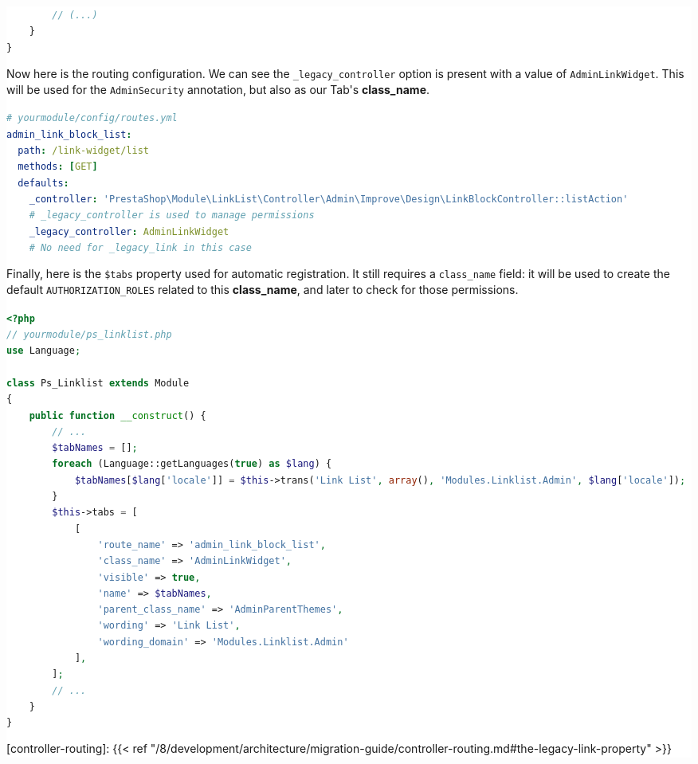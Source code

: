 ```php
        // (...)
    }
}
```

Now here is the routing configuration. We can see the `_legacy_controller` option is present with a value of `AdminLinkWidget`. This will be used for the `AdminSecurity` annotation, but also as our Tab's **class_name**.

```yaml
# yourmodule/config/routes.yml
admin_link_block_list:
  path: /link-widget/list
  methods: [GET]
  defaults:
    _controller: 'PrestaShop\Module\LinkList\Controller\Admin\Improve\Design\LinkBlockController::listAction'
    # _legacy_controller is used to manage permissions
    _legacy_controller: AdminLinkWidget
    # No need for _legacy_link in this case
```

Finally, here is the `$tabs` property used for automatic registration. It still requires a `class_name` field: it will be used to create the default `AUTHORIZATION_ROLES` related to this **class_name**, and later to check for those permissions.

```php
<?php
// yourmodule/ps_linklist.php
use Language;

class Ps_Linklist extends Module
{
    public function __construct() {
        // ...
        $tabNames = [];
        foreach (Language::getLanguages(true) as $lang) {
            $tabNames[$lang['locale']] = $this->trans('Link List', array(), 'Modules.Linklist.Admin', $lang['locale']);
        }
        $this->tabs = [
            [
                'route_name' => 'admin_link_block_list',
                'class_name' => 'AdminLinkWidget',
                'visible' => true,
                'name' => $tabNames,
                'parent_class_name' => 'AdminParentThemes',
                'wording' => 'Link List',
                'wording_domain' => 'Modules.Linklist.Admin'
            ],
        ];
        // ...
    }
}
```


[controller-routing]: {{< ref "/8/development/architecture/migration-guide/controller-routing.md#the-legacy-link-property" >}}